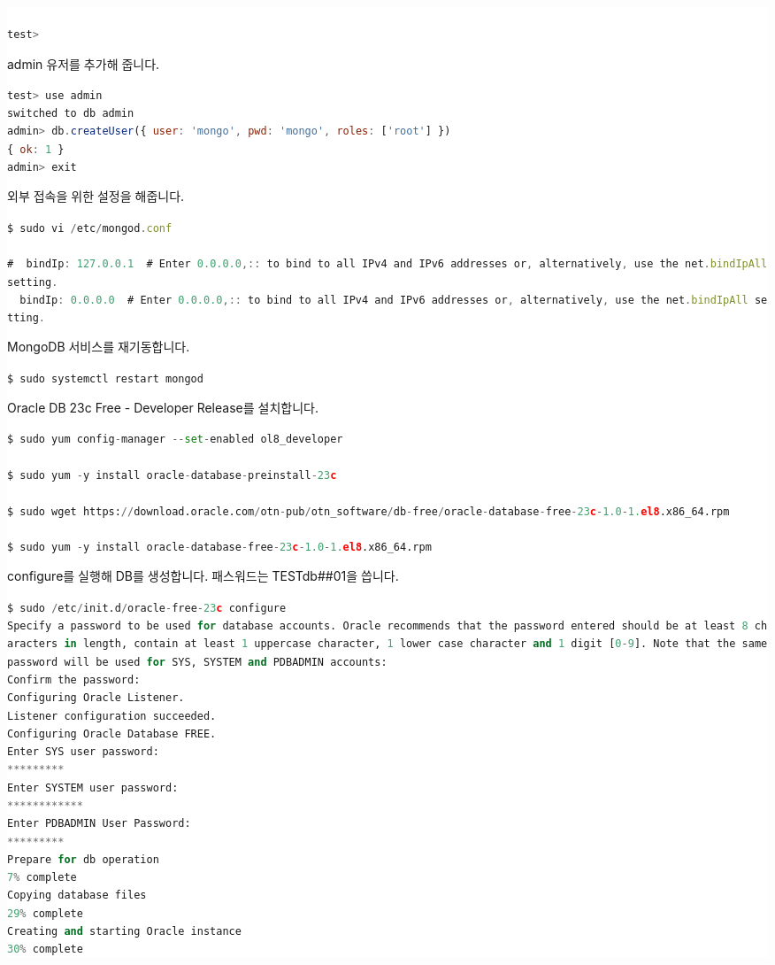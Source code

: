```jsx

test>
```

admin 유저를 추가해 줍니다.

```jsx
test> use admin
switched to db admin
admin> db.createUser({ user: 'mongo', pwd: 'mongo', roles: ['root'] })
{ ok: 1 }
admin> exit
```

외부 접속을 위한 설정을 해줍니다. 

```jsx
$ sudo vi /etc/mongod.conf

#  bindIp: 127.0.0.1  # Enter 0.0.0.0,:: to bind to all IPv4 and IPv6 addresses or, alternatively, use the net.bindIpAll setting.
  bindIp: 0.0.0.0  # Enter 0.0.0.0,:: to bind to all IPv4 and IPv6 addresses or, alternatively, use the net.bindIpAll setting.

```

MongoDB  서비스를 재기동합니다. 

```jsx
$ sudo systemctl restart mongod
```

Oracle DB 23c Free - Developer Release를 설치합니다.

```python
$ sudo yum config-manager --set-enabled ol8_developer

$ sudo yum -y install oracle-database-preinstall-23c

$ sudo wget https://download.oracle.com/otn-pub/otn_software/db-free/oracle-database-free-23c-1.0-1.el8.x86_64.rpm

$ sudo yum -y install oracle-database-free-23c-1.0-1.el8.x86_64.rpm
```

configure를 실행해 DB를 생성합니다. 패스워드는 TESTdb##01을 씁니다.

```python
$ sudo /etc/init.d/oracle-free-23c configure
Specify a password to be used for database accounts. Oracle recommends that the password entered should be at least 8 characters in length, contain at least 1 uppercase character, 1 lower case character and 1 digit [0-9]. Note that the same password will be used for SYS, SYSTEM and PDBADMIN accounts:
Confirm the password:
Configuring Oracle Listener.
Listener configuration succeeded.
Configuring Oracle Database FREE.
Enter SYS user password: 
*********
Enter SYSTEM user password: 
************
Enter PDBADMIN User Password: 
*********
Prepare for db operation
7% complete
Copying database files
29% complete
Creating and starting Oracle instance
30% complete
```